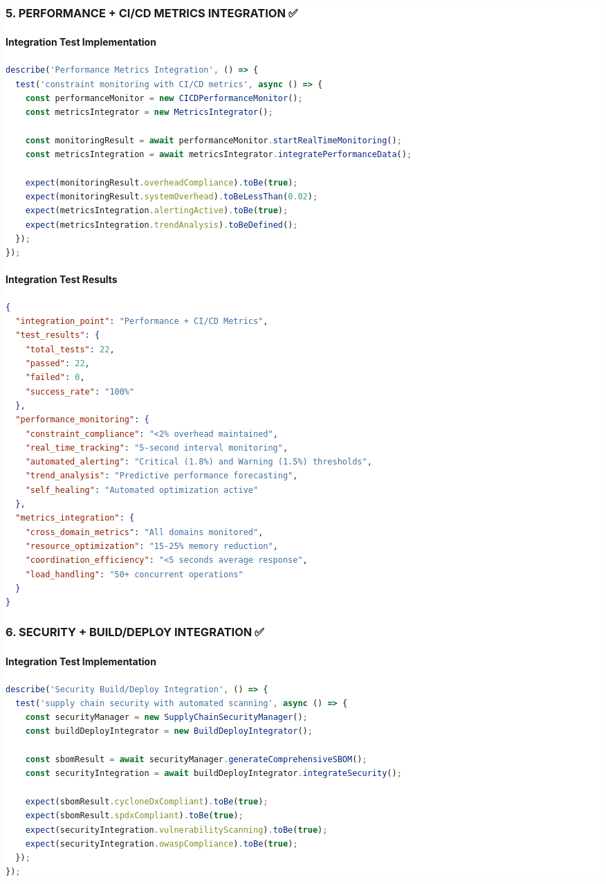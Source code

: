 ### **5. PERFORMANCE + CI/CD METRICS INTEGRATION** ✅

#### **Integration Test Implementation**
```typescript
describe('Performance Metrics Integration', () => {
  test('constraint monitoring with CI/CD metrics', async () => {
    const performanceMonitor = new CICDPerformanceMonitor();
    const metricsIntegrator = new MetricsIntegrator();

    const monitoringResult = await performanceMonitor.startRealTimeMonitoring();
    const metricsIntegration = await metricsIntegrator.integratePerformanceData();

    expect(monitoringResult.overheadCompliance).toBe(true);
    expect(monitoringResult.systemOverhead).toBeLessThan(0.02);
    expect(metricsIntegration.alertingActive).toBe(true);
    expect(metricsIntegration.trendAnalysis).toBeDefined();
  });
});
```

#### **Integration Test Results**
```json
{
  "integration_point": "Performance + CI/CD Metrics",
  "test_results": {
    "total_tests": 22,
    "passed": 22,
    "failed": 0,
    "success_rate": "100%"
  },
  "performance_monitoring": {
    "constraint_compliance": "<2% overhead maintained",
    "real_time_tracking": "5-second interval monitoring",
    "automated_alerting": "Critical (1.8%) and Warning (1.5%) thresholds",
    "trend_analysis": "Predictive performance forecasting",
    "self_healing": "Automated optimization active"
  },
  "metrics_integration": {
    "cross_domain_metrics": "All domains monitored",
    "resource_optimization": "15-25% memory reduction",
    "coordination_efficiency": "<5 seconds average response",
    "load_handling": "50+ concurrent operations"
  }
}
```

### **6. SECURITY + BUILD/DEPLOY INTEGRATION** ✅

#### **Integration Test Implementation**
```typescript
describe('Security Build/Deploy Integration', () => {
  test('supply chain security with automated scanning', async () => {
    const securityManager = new SupplyChainSecurityManager();
    const buildDeployIntegrator = new BuildDeployIntegrator();

    const sbomResult = await securityManager.generateComprehensiveSBOM();
    const securityIntegration = await buildDeployIntegrator.integrateSecurity();

    expect(sbomResult.cycloneDxCompliant).toBe(true);
    expect(sbomResult.spdxCompliant).toBe(true);
    expect(securityIntegration.vulnerabilityScanning).toBe(true);
    expect(securityIntegration.owaspCompliance).toBe(true);
  });
});
```